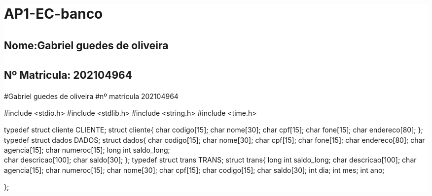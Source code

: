 # AP1-EC-banco
## Nome:Gabriel guedes de oliveira
## Nº Matricula: 202104964

#Gabriel guedes de oliveira
#nº matricula 202104964


#include <stdio.h>
#include <stdlib.h>
#include <string.h>
#include <time.h>

typedef struct cliente CLIENTE;
struct cliente{
char codigo[15];
char nome[30];
char cpf[15];
char fone[15];
char endereco[80];
};
typedef struct dados DADOS;
struct dados{
char codigo[15];
char nome[30];
char cpf[15];
char fone[15];
char endereco[80];
char agencia[15];
char numeroc[15];
long int saldo_long;	
char descricao[100];
char saldo[30];
};
typedef struct trans TRANS;
struct trans{
	long int saldo_long;
	char descricao[100];
	char agencia[15];
	char numeroc[15];
	char nome[30];
	char cpf[15];
	char codigo[15];
	char saldo[30];
	int dia;
	int mes;
	int ano;
	
};
